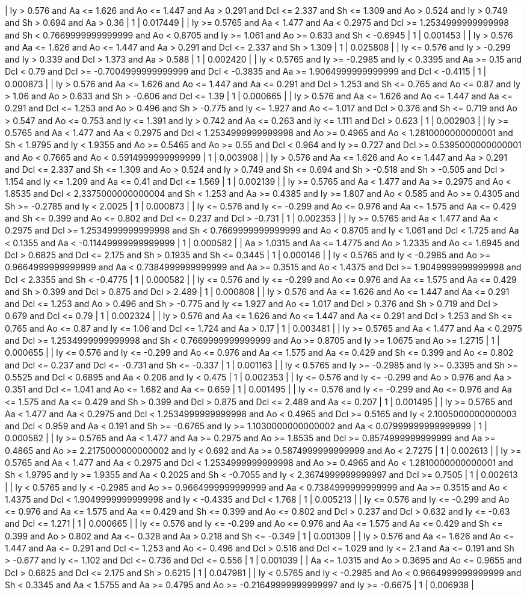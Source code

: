 | Iy > 0.576 and Aa <= 1.626 and Ao <= 1.447 and Aa > 0.291 and Dcl <= 2.337 and Sh <= 1.309 and Ao > 0.524 and Iy > 0.749 and Sh > 0.694 and Aa > 0.36 | 1 | 0.017449 |
| Iy >= 0.5765 and Aa < 1.477 and Aa < 0.2975 and Dcl >= 1.2534999999999998 and Sh < 0.7669999999999999 and Ao < 0.8705 and Iy >= 1.061 and Ao >= 0.633 and Sh < -0.6945 | 1 | 0.001453 |
| Iy > 0.576 and Aa <= 1.626 and Ao <= 1.447 and Aa > 0.291 and Dcl <= 2.337 and Sh > 1.309 | 1 | 0.025808 |
| Iy <= 0.576 and Iy > -0.299 and Iy > 0.339 and Dcl > 1.373 and Aa > 0.588 | 1 | 0.002420 |
| Iy < 0.5765 and Iy >= -0.2985 and Iy < 0.3395 and Aa >= 0.15 and Dcl < 0.79 and Dcl >= -0.7004999999999999 and Dcl < -0.3835 and Aa >= 1.9064999999999999 and Dcl < -0.4115 | 1 | 0.000873 |
| Iy > 0.576 and Aa <= 1.626 and Ao <= 1.447 and Aa <= 0.291 and Dcl > 1.253 and Sh <= 0.765 and Ao <= 0.87 and Iy > 1.06 and Ao > 0.633 and Sh > -0.606 and Dcl <= 1.39 | 1 | 0.000665 |
| Iy > 0.576 and Aa <= 1.626 and Ao <= 1.447 and Aa <= 0.291 and Dcl <= 1.253 and Ao > 0.496 and Sh > -0.775 and Iy <= 1.927 and Ao <= 1.017 and Dcl > 0.376 and Sh <= 0.719 and Ao > 0.547 and Ao <= 0.753 and Iy <= 1.391 and Iy > 0.742 and Aa <= 0.263 and Iy <= 1.111 and Dcl > 0.623 | 1 | 0.002903 |
| Iy >= 0.5765 and Aa < 1.477 and Aa < 0.2975 and Dcl < 1.2534999999999998 and Ao >= 0.4965 and Ao < 1.2810000000000001 and Sh < 1.9795 and Iy < 1.9355 and Ao >= 0.5465 and Ao >= 0.55 and Dcl < 0.964 and Iy >= 0.727 and Dcl >= 0.5395000000000001 and Ao < 0.7665 and Ao < 0.5914999999999999 | 1 | 0.003908 |
| Iy > 0.576 and Aa <= 1.626 and Ao <= 1.447 and Aa > 0.291 and Dcl <= 2.337 and Sh <= 1.309 and Ao > 0.524 and Iy > 0.749 and Sh <= 0.694 and Sh > -0.518 and Sh > -0.505 and Dcl > 1.154 and Iy <= 1.209 and Aa <= 0.41 and Dcl <= 1.569 | 1 | 0.002139 |
| Iy >= 0.5765 and Aa < 1.477 and Aa >= 0.2975 and Ao < 1.8535 and Dcl < 2.3375000000000004 and Sh < 1.253 and Aa >= 0.4385 and Iy >= 1.807 and Ao < 0.585 and Ao >= 0.4305 and Sh >= -0.2785 and Iy < 2.0025 | 1 | 0.000873 |
| Iy <= 0.576 and Iy <= -0.299 and Ao <= 0.976 and Aa <= 1.575 and Aa <= 0.429 and Sh <= 0.399 and Ao <= 0.802 and Dcl <= 0.237 and Dcl > -0.731 | 1 | 0.002353 |
| Iy >= 0.5765 and Aa < 1.477 and Aa < 0.2975 and Dcl >= 1.2534999999999998 and Sh < 0.7669999999999999 and Ao < 0.8705 and Iy < 1.061 and Dcl < 1.725 and Aa < 0.1355 and Aa < -0.11449999999999999 | 1 | 0.000582 |
| Aa > 1.0315 and Aa <= 1.4775 and Ao > 1.2335 and Ao <= 1.6945 and Dcl > 0.6825 and Dcl <= 2.175 and Sh > 0.1935 and Sh <= 0.3445 | 1 | 0.000146 |
| Iy < 0.5765 and Iy < -0.2985 and Ao >= 0.9664999999999999 and Aa < 0.7384999999999999 and Aa >= 0.3515 and Ao < 1.4375 and Dcl >= 1.9049999999999998 and Dcl < 2.3355 and Sh < -0.4775 | 1 | 0.000582 |
| Iy <= 0.576 and Iy <= -0.299 and Ao <= 0.976 and Aa <= 1.575 and Aa <= 0.429 and Sh > 0.399 and Dcl > 0.875 and Dcl > 2.489 | 1 | 0.000808 |
| Iy > 0.576 and Aa <= 1.626 and Ao <= 1.447 and Aa <= 0.291 and Dcl <= 1.253 and Ao > 0.496 and Sh > -0.775 and Iy <= 1.927 and Ao <= 1.017 and Dcl > 0.376 and Sh > 0.719 and Dcl > 0.679 and Dcl <= 0.79 | 1 | 0.002324 |
| Iy > 0.576 and Aa <= 1.626 and Ao <= 1.447 and Aa <= 0.291 and Dcl > 1.253 and Sh <= 0.765 and Ao <= 0.87 and Iy <= 1.06 and Dcl <= 1.724 and Aa > 0.17 | 1 | 0.003481 |
| Iy >= 0.5765 and Aa < 1.477 and Aa < 0.2975 and Dcl >= 1.2534999999999998 and Sh < 0.7669999999999999 and Ao >= 0.8705 and Iy >= 1.0675 and Ao >= 1.2715 | 1 | 0.000655 |
| Iy <= 0.576 and Iy <= -0.299 and Ao <= 0.976 and Aa <= 1.575 and Aa <= 0.429 and Sh <= 0.399 and Ao <= 0.802 and Dcl <= 0.237 and Dcl <= -0.731 and Sh <= -0.337 | 1 | 0.001163 |
| Iy < 0.5765 and Iy >= -0.2985 and Iy >= 0.3395 and Sh >= 0.5525 and Dcl < 0.6895 and Aa < 0.206 and Iy < 0.475 | 1 | 0.002353 |
| Iy <= 0.576 and Iy <= -0.299 and Ao > 0.976 and Aa > 0.351 and Dcl <= 1.041 and Ao <= 1.682 and Aa <= 0.659 | 1 | 0.001495 |
| Iy <= 0.576 and Iy <= -0.299 and Ao <= 0.976 and Aa <= 1.575 and Aa <= 0.429 and Sh > 0.399 and Dcl > 0.875 and Dcl <= 2.489 and Aa <= 0.207 | 1 | 0.001495 |
| Iy >= 0.5765 and Aa < 1.477 and Aa < 0.2975 and Dcl < 1.2534999999999998 and Ao < 0.4965 and Dcl >= 0.5165 and Iy < 2.1005000000000003 and Dcl < 0.959 and Aa < 0.191 and Sh >= -0.6765 and Iy >= 1.1030000000000002 and Aa < 0.07999999999999999 | 1 | 0.000582 |
| Iy >= 0.5765 and Aa < 1.477 and Aa >= 0.2975 and Ao >= 1.8535 and Dcl >= 0.8574999999999999 and Aa >= 0.4865 and Ao >= 2.2175000000000002 and Iy < 0.692 and Aa >= 0.5874999999999999 and Ao < 2.7275 | 1 | 0.002613 |
| Iy >= 0.5765 and Aa < 1.477 and Aa < 0.2975 and Dcl < 1.2534999999999998 and Ao >= 0.4965 and Ao < 1.2810000000000001 and Sh < 1.9795 and Iy >= 1.9355 and Aa < 0.2025 and Sh < -0.7055 and Iy < 2.3674999999999997 and Dcl >= 0.7505 | 1 | 0.002613 |
| Iy < 0.5765 and Iy < -0.2985 and Ao >= 0.9664999999999999 and Aa < 0.7384999999999999 and Aa >= 0.3515 and Ao < 1.4375 and Dcl < 1.9049999999999998 and Iy < -0.4335 and Dcl < 1.768 | 1 | 0.005213 |
| Iy <= 0.576 and Iy <= -0.299 and Ao <= 0.976 and Aa <= 1.575 and Aa <= 0.429 and Sh <= 0.399 and Ao <= 0.802 and Dcl > 0.237 and Dcl > 0.632 and Iy <= -0.63 and Dcl <= 1.271 | 1 | 0.000665 |
| Iy <= 0.576 and Iy <= -0.299 and Ao <= 0.976 and Aa <= 1.575 and Aa <= 0.429 and Sh <= 0.399 and Ao > 0.802 and Aa <= 0.328 and Aa > 0.218 and Sh <= -0.349 | 1 | 0.001309 |
| Iy > 0.576 and Aa <= 1.626 and Ao <= 1.447 and Aa <= 0.291 and Dcl <= 1.253 and Ao <= 0.496 and Dcl > 0.516 and Dcl <= 1.029 and Iy <= 2.1 and Aa <= 0.191 and Sh > -0.677 and Iy <= 1.102 and Dcl <= 0.736 and Dcl <= 0.556 | 1 | 0.001039 |
| Aa <= 1.0315 and Ao > 0.3695 and Ao <= 0.9655 and Dcl > 0.6825 and Dcl <= 2.175 and Sh > 0.6215 | 1 | 0.047981 |
| Iy < 0.5765 and Iy < -0.2985 and Ao < 0.9664999999999999 and Sh < 0.3345 and Aa < 1.5755 and Aa >= 0.4795 and Ao >= -0.21649999999999997 and Iy >= -0.6675 | 1 | 0.006938 |